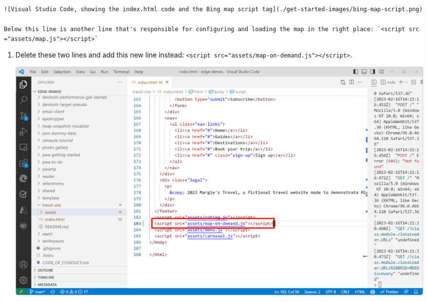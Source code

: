     ![Visual Studio Code, showing the index.html code and the Bing map script tag](./get-started-images/bing-map-script.png)

    Below this line is another line that's responsible for configuring and loading the map in the right place: `<script src="assets/map.js"></script>`

1. Delete these two lines and add this new line instead: `<script src="assets/map-on-demand.js"></script>`.

    ![Visual Studio Code, showing the index.html code and the new on-demand map script tag](./get-started-images/bing-map-on-demand-script.png)
